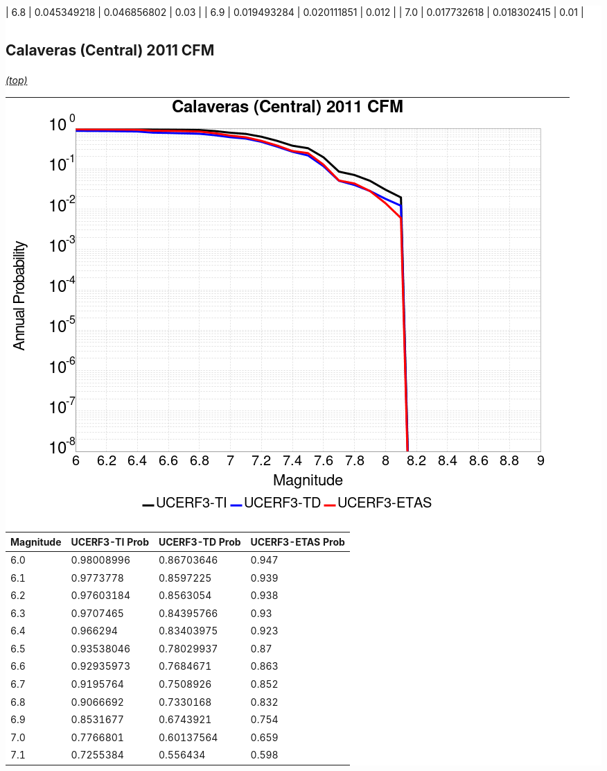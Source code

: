 | 6.8 | 0.045349218 | 0.046856802 | 0.03 |
| 6.9 | 0.019493284 | 0.020111851 | 0.012 |
| 7.0 | 0.017732618 | 0.018302415 | 0.01 |

## Calaveras (Central) 2011 CFM
*[(top)](#table-of-contents)*

| ![MPD](Calaveras_Central_2011_CFM.png) |
|-----|

| Magnitude | UCERF3-TI Prob | UCERF3-TD Prob | UCERF3-ETAS Prob |
|-----|-----|-----|-----|
| 6.0 | 0.98008996 | 0.86703646 | 0.947 |
| 6.1 | 0.9773778 | 0.8597225 | 0.939 |
| 6.2 | 0.97603184 | 0.8563054 | 0.938 |
| 6.3 | 0.9707465 | 0.84395766 | 0.93 |
| 6.4 | 0.966294 | 0.83403975 | 0.923 |
| 6.5 | 0.93538046 | 0.78029937 | 0.87 |
| 6.6 | 0.92935973 | 0.7684671 | 0.863 |
| 6.7 | 0.9195764 | 0.7508926 | 0.852 |
| 6.8 | 0.9066692 | 0.7330168 | 0.832 |
| 6.9 | 0.8531677 | 0.6743921 | 0.754 |
| 7.0 | 0.7766801 | 0.60137564 | 0.659 |
| 7.1 | 0.7255384 | 0.556434 | 0.598 |